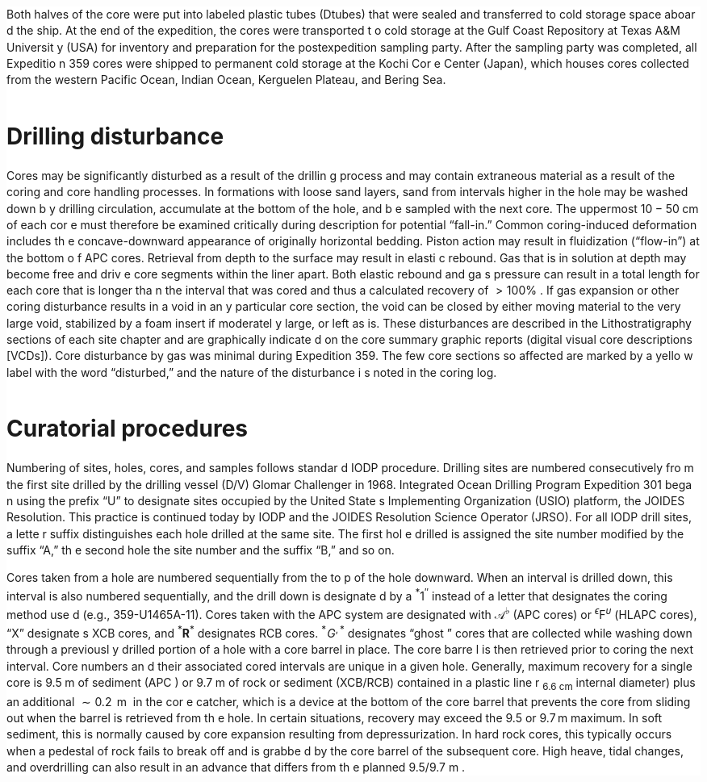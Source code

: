 Both halves of the core were put into labeled plastic tubes (Dtubes) that were sealed and transferred to cold storage space aboar d the ship. At the end of the expedition, the cores were transported t o cold storage at the Gulf Coast Repository at Texas A&M Universit y (USA) for inventory and preparation for the postexpedition sampling party. After the sampling party was completed, all Expeditio n 359 cores were shipped to permanent cold storage at the Kochi Cor e Center (Japan), which houses cores collected from the western Pacific Ocean, Indian Ocean, Kerguelen Plateau, and Bering Sea.  

# Drilling disturbance  

Cores may be significantly disturbed as a result of the drillin g process and may contain extraneous material as a result of the coring and core handling processes. In formations with loose sand layers, sand from intervals higher in the hole may be washed down b y drilling circulation, accumulate at the bottom of the hole, and b e sampled with the next core. The uppermost $10{-}50\;\mathrm{cm}$ of each cor e must therefore be examined critically during description for potential “fall-in.” Common coring-induced deformation includes th e concave-downward appearance of originally horizontal bedding. Piston action may result in fluidization (“flow-in”) at the bottom o f APC cores. Retrieval from depth to the surface may result in elasti c rebound. Gas that is in solution at depth may become free and driv e core segments within the liner apart. Both elastic rebound and ga s pressure can result in a total length for each core that is longer tha n the interval that was cored and thus a calculated recovery of ${>}100\%$ . If gas expansion or other coring disturbance results in a void in an y particular core section, the void can be closed by either moving material to the very large void, stabilized by a foam insert if moderatel y large, or left as is. These disturbances are described in the Lithostratigraphy sections of each site chapter and are graphically indicate d on the core summary graphic reports (digital visual core descriptions [VCDs]). Core disturbance by gas was minimal during Expedition 359. The few core sections so affected are marked by a yello w label with the word “disturbed,” and the nature of the disturbance i s noted in the coring log.  

# Curatorial procedures  

Numbering of sites, holes, cores, and samples follows standar d IODP procedure. Drilling sites are numbered consecutively fro m the first site drilled by the drilling vessel (D/V) Glomar Challenger in 1968. Integrated Ocean Drilling Program Expedition 301 bega n using the prefix “U” to designate sites occupied by the United State s Implementing Organization (USIO) platform, the JOIDES Resolution. This practice is continued today by IODP and the JOIDES Resolution Science Operator (JRSO). For all IODP drill sites, a lette r suffix distinguishes each hole drilled at the same site. The first hol e drilled is assigned the site number modified by the suffix “A,” th e second hole the site number and the suffix “B,” and so on.  

Cores taken from a hole are numbered sequentially from the to p of the hole downward. When an interval is drilled down, this interval is also numbered sequentially, and the drill down is designate d by a $^{\ast}1^{\prime\prime}$ instead of a letter that designates the coring method use d (e.g., 359-U1465A-11). Cores taken with the APC system are designated with $\mathcal{A}^{\flat}$ (APC cores) or ${}^{\epsilon}\mathrm{F}^{\upsilon}$ (HLAPC cores), “X” designate s XCB cores, and ${}^{\ast}\mathbf{R}^{\ast}$ designates RCB cores. ${}^{*}\!G^{,*}$ designates “ghost ” cores that are collected while washing down through a previousl y drilled portion of a hole with a core barrel in place. The core barre l is then retrieved prior to coring the next interval. Core numbers an d their associated cored intervals are unique in a given hole. Generally, maximum recovery for a single core is $9.5\;\mathrm{m}$ of sediment (APC ) or $9.7\;\mathrm{m}$ of rock or sediment (XCB/RCB) contained in a plastic line r $_{\left.6.6\mathrm{~cm}\right.}$ internal diameter) plus an additional ${\sim}0.2\,\mathrm{~m~}$ in the cor e catcher, which is a device at the bottom of the core barrel that prevents the core from sliding out when the barrel is retrieved from th e hole. In certain situations, recovery may exceed the 9.5 or $9.7\,\textrm{m}$ maximum. In soft sediment, this is normally caused by core expansion resulting from depressurization. In hard rock cores, this typically occurs when a pedestal of rock fails to break off and is grabbe d by the core barrel of the subsequent core. High heave, tidal changes, and overdrilling can also result in an advance that differs from th e planned $9.5/9.7\:\mathrm{m}$ .  
